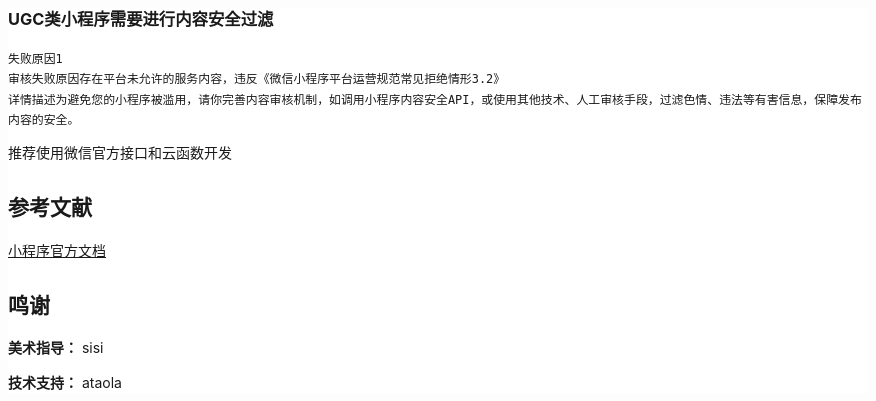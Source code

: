 
### UGC类小程序需要进行内容安全过滤

```
失败原因1
审核失败原因存在平台未允许的服务内容，违反《微信小程序平台运营规范常见拒绝情形3.2》
详情描述为避免您的小程序被滥用，请你完善内容审核机制，如调用小程序内容安全API，或使用其他技术、人工审核手段，过滤色情、违法等有害信息，保障发布内容的安全。
```


推荐使用微信官方接口和云函数开发

## 参考文献

[小程序官方文档](https://developers.weixin.qq.com/miniprogram/dev/framework/quickstart/#小程序简介)

## 鸣谢

**美术指导：** sisi

**技术支持：** ataola





